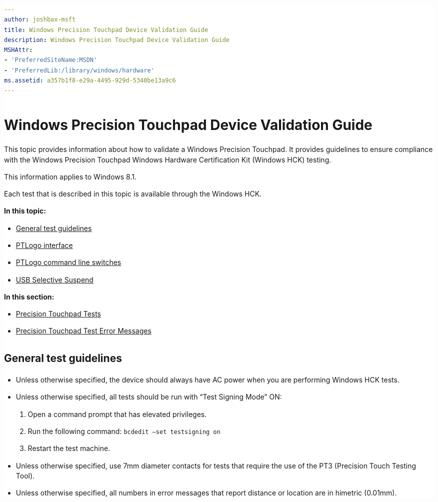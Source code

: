 ```yaml
---
author: joshbax-msft
title: Windows Precision Touchpad Device Validation Guide
description: Windows Precision Touchpad Device Validation Guide
MSHAttr:
- 'PreferredSiteName:MSDN'
- 'PreferredLib:/library/windows/hardware'
ms.assetid: a357b1f8-e29a-4495-929d-5340be13a9c6
---
```


# Windows Precision Touchpad Device Validation Guide


This topic provides information about how to validate a Windows Precision Touchpad. It provides guidelines to ensure compliance with the Windows Precision Touchpad Windows Hardware Certification Kit (Windows HCK) testing.

This information applies to Windows 8.1.

Each test that is described in this topic is available through the Windows HCK.

**In this topic:**

-   [General test guidelines](#gen)

-   [PTLogo interface](#ptlogo)

-   [PTLogo command line switches](#switches)

-   [USB Selective Suspend](#selectsuspend)

**In this section:**

-   [Precision Touchpad Tests](precision-touchpad-tests.md)

-   [Precision Touchpad Test Error Messages](precision-touchpad-test-error-messages.md)

## <a href="" id="gen"></a>General test guidelines


-   Unless otherwise specified, the device should always have AC power when you are performing Windows HCK tests.

-   Unless otherwise specified, all tests should be run with “Test Signing Mode” ON:

    1.  Open a command prompt that has elevated privileges.

    2.  Run the following command: `bcdedit –set testsigning on`

    3.  Restart the test machine.

-   Unless otherwise specified, use 7mm diameter contacts for tests that require the use of the PT3 (Precision Touch Testing Tool).

-   Unless otherwise specified, all numbers in error messages that report distance or location are in himetric (0.01mm).
